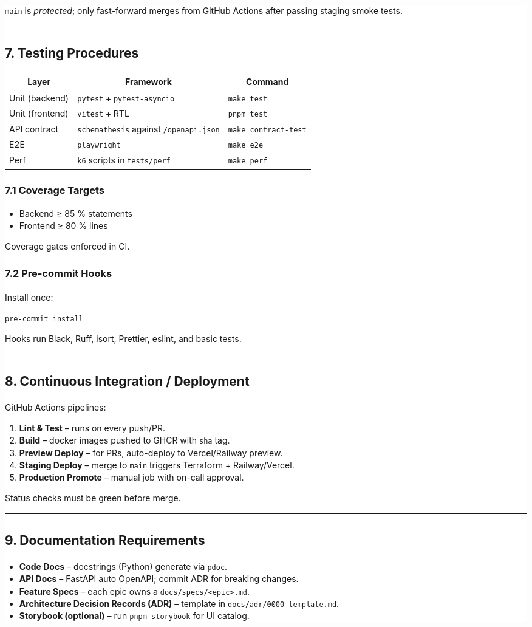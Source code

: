 `main` is _protected_; only fast-forward merges from GitHub Actions after passing staging smoke tests.

---

## 7. Testing Procedures

| Layer | Framework | Command |
|-------|-----------|---------|
| Unit (backend) | `pytest` + `pytest-asyncio` | `make test` |
| Unit (frontend) | `vitest` + RTL | `pnpm test` |
| API contract | `schemathesis` against `/openapi.json` | `make contract-test` |
| E2E | `playwright` | `make e2e` |
| Perf | `k6` scripts in `tests/perf` | `make perf` |

### 7.1 Coverage Targets

* Backend ≥ 85 % statements  
* Frontend ≥ 80 % lines

Coverage gates enforced in CI.

### 7.2 Pre-commit Hooks

Install once:

```bash
pre-commit install
```

Hooks run Black, Ruff, isort, Prettier, eslint, and basic tests.

---

## 8. Continuous Integration / Deployment

GitHub Actions pipelines:

1. **Lint & Test** – runs on every push/PR.  
2. **Build** – docker images pushed to GHCR with `sha` tag.  
3. **Preview Deploy** – for PRs, auto-deploy to Vercel/Railway preview.  
4. **Staging Deploy** – merge to `main` triggers Terraform + Railway/Vercel.  
5. **Production Promote** – manual job with on-call approval.

Status checks must be green before merge.

---

## 9. Documentation Requirements

* **Code Docs** – docstrings (Python) generate via `pdoc`.  
* **API Docs** – FastAPI auto OpenAPI; commit ADR for breaking changes.  
* **Feature Specs** – each epic owns a `docs/specs/<epic>.md`.  
* **Architecture Decision Records (ADR)** – template in `docs/adr/0000-template.md`.  
* **Storybook (optional)** – run `pnpm storybook` for UI catalog.
